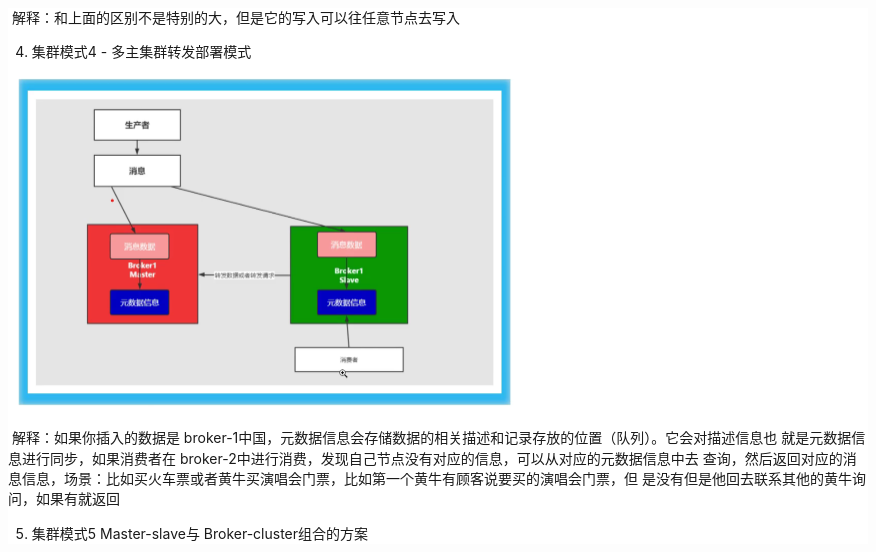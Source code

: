 ​				解释：和上面的区别不是特别的大，但是它的写入可以往任意节点去写入

4. 集群模式4 - 多主集群转发部署模式

<img src="./img/集群模式4.png" style="zoom:50%;" />

​				解释：如果你插入的数据是 broker-1中国，元数据信息会存储数据的相关描述和记录存放的位置（队列）。它会对描述信息也				就是元数据信息进行同步，如果消费者在 broker-2中进行消费，发现自己节点没有对应的信息，可以从对应的元数据信息中去				查询，然后返回对应的消息信息，场景：比如买火车票或者黄牛买演唱会门票，比如第一个黄牛有顾客说要买的演唱会门票，但				是没有但是他回去联系其他的黄牛询问，如果有就返回

5. 集群模式5 Master-slave与 Broker-cluster组合的方案
